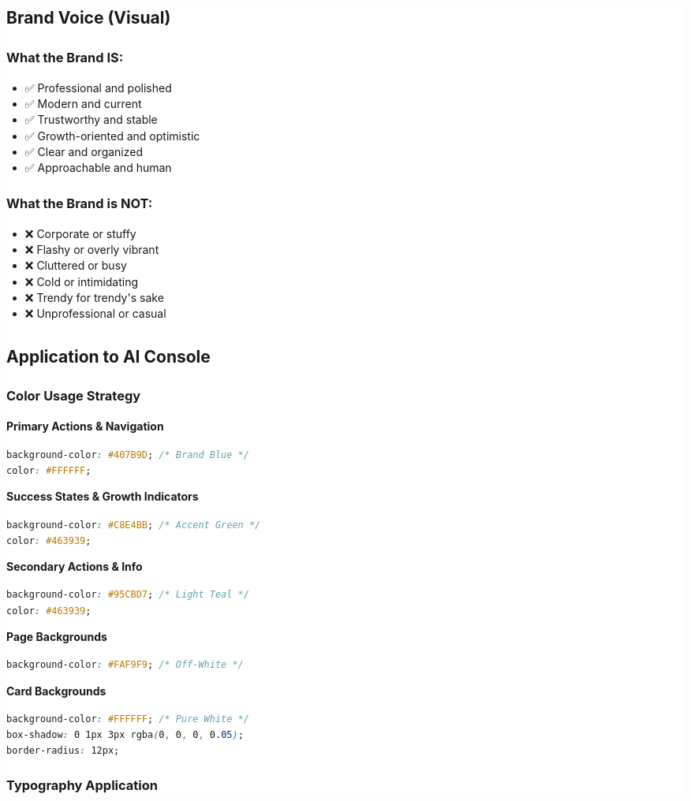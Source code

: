 ## Brand Voice (Visual)

### What the Brand IS:
- ✅ Professional and polished
- ✅ Modern and current
- ✅ Trustworthy and stable
- ✅ Growth-oriented and optimistic
- ✅ Clear and organized
- ✅ Approachable and human

### What the Brand is NOT:
- ❌ Corporate or stuffy
- ❌ Flashy or overly vibrant
- ❌ Cluttered or busy
- ❌ Cold or intimidating
- ❌ Trendy for trendy's sake
- ❌ Unprofessional or casual

## Application to AI Console

### Color Usage Strategy

**Primary Actions & Navigation**
```css
background-color: #407B9D; /* Brand Blue */
color: #FFFFFF;
```

**Success States & Growth Indicators**
```css
background-color: #C8E4BB; /* Accent Green */
color: #463939;
```

**Secondary Actions & Info**
```css
background-color: #95CBD7; /* Light Teal */
color: #463939;
```

**Page Backgrounds**
```css
background-color: #FAF9F9; /* Off-White */
```

**Card Backgrounds**
```css
background-color: #FFFFFF; /* Pure White */
box-shadow: 0 1px 3px rgba(0, 0, 0, 0.05);
border-radius: 12px;
```

### Typography Application
